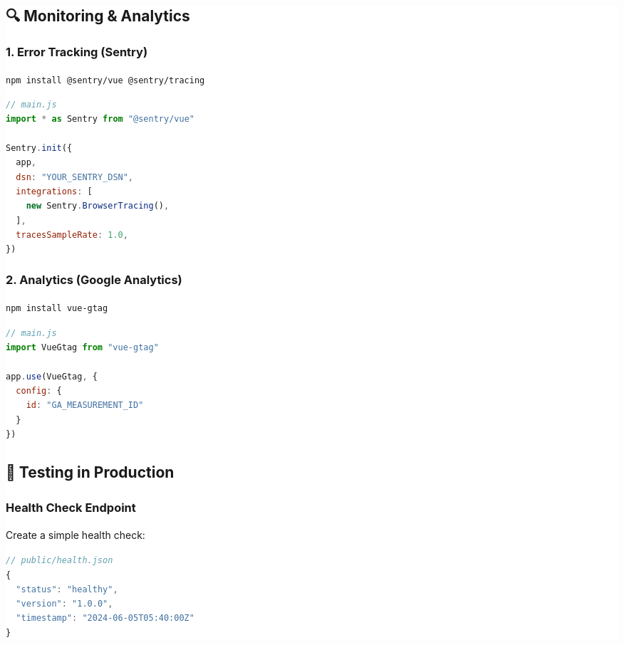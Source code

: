 ## 🔍 Monitoring & Analytics

### 1. Error Tracking (Sentry)

```bash
npm install @sentry/vue @sentry/tracing
```

```javascript
// main.js
import * as Sentry from "@sentry/vue"

Sentry.init({
  app,
  dsn: "YOUR_SENTRY_DSN",
  integrations: [
    new Sentry.BrowserTracing(),
  ],
  tracesSampleRate: 1.0,
})
```

### 2. Analytics (Google Analytics)

```bash
npm install vue-gtag
```

```javascript
// main.js
import VueGtag from "vue-gtag"

app.use(VueGtag, {
  config: {
    id: "GA_MEASUREMENT_ID"
  }
})
```

## 🧪 Testing in Production

### Health Check Endpoint

Create a simple health check:

```javascript
// public/health.json
{
  "status": "healthy",
  "version": "1.0.0",
  "timestamp": "2024-06-05T05:40:00Z"
}
```
